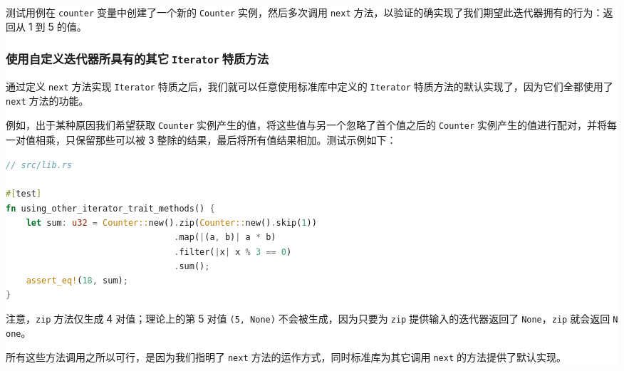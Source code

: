 测试用例在 `counter` 变量中创建了一个新的 `Counter` 实例，然后多次调用 `next` 方法，以验证的确实现了我们期望此迭代器拥有的行为：返回从 1 到 5 的值。

### 使用自定义迭代器所具有的其它 `Iterator` 特质方法

通过定义 `next` 方法实现 `Iterator` 特质之后，我们就可以任意使用标准库中定义的 `Iterator` 特质方法的默认实现了，因为它们全都使用了 `next` 方法的功能。

例如，出于某种原因我们希望获取 `Counter` 实例产生的值，将这些值与另一个忽略了首个值之后的 `Counter` 实例产生的值进行配对，并将每一对值相乘，只保留那些可以被 3 整除的结果，最后将所有值结果相加。测试示例如下：

```rust
// src/lib.rs

#[test]
fn using_other_iterator_trait_methods() {
    let sum: u32 = Counter::new().zip(Counter::new().skip(1))
                                 .map(|(a, b)| a * b)
                                 .filter(|x| x % 3 == 0)
                                 .sum();
    assert_eq!(18, sum);
}
```

注意，`zip` 方法仅生成 4 对值；理论上的第 5 对值 `(5, None)` 不会被生成，因为只要为 `zip` 提供输入的迭代器返回了 `None`，`zip` 就会返回 `None`。

所有这些方法调用之所以可行，是因为我们指明了 `next` 方法的运作方式，同时标准库为其它调用 `next` 的方法提供了默认实现。
